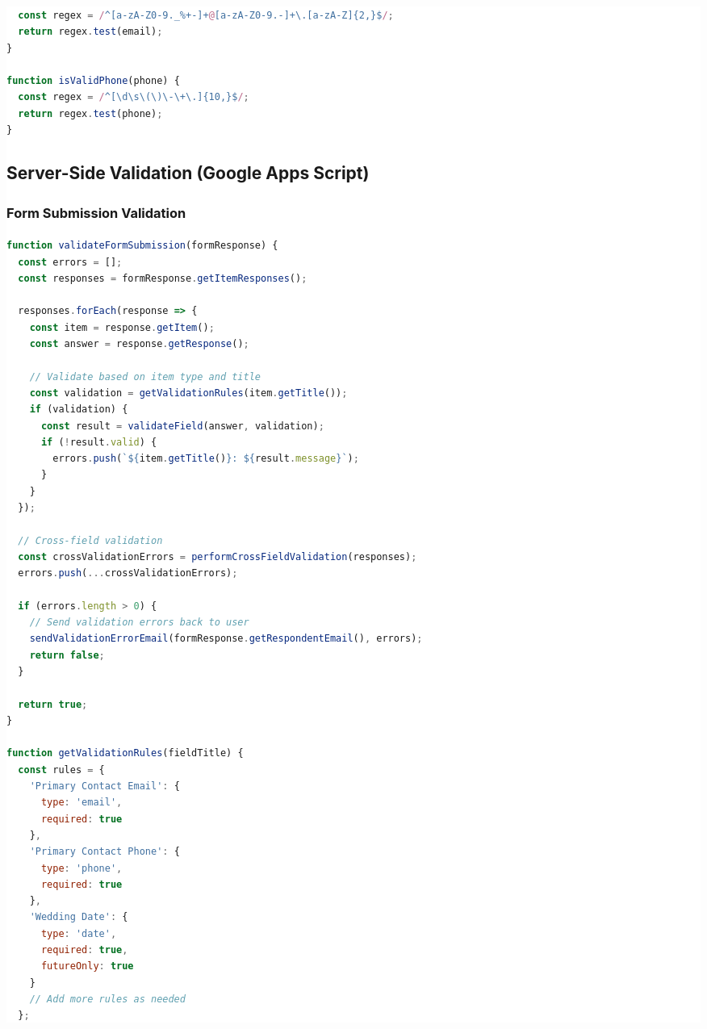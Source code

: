 ```javascript
  const regex = /^[a-zA-Z0-9._%+-]+@[a-zA-Z0-9.-]+\.[a-zA-Z]{2,}$/;
  return regex.test(email);
}

function isValidPhone(phone) {
  const regex = /^[\d\s\(\)\-\+\.]{10,}$/;
  return regex.test(phone);
}
```

## Server-Side Validation (Google Apps Script)

### Form Submission Validation
```javascript
function validateFormSubmission(formResponse) {
  const errors = [];
  const responses = formResponse.getItemResponses();
  
  responses.forEach(response => {
    const item = response.getItem();
    const answer = response.getResponse();
    
    // Validate based on item type and title
    const validation = getValidationRules(item.getTitle());
    if (validation) {
      const result = validateField(answer, validation);
      if (!result.valid) {
        errors.push(`${item.getTitle()}: ${result.message}`);
      }
    }
  });
  
  // Cross-field validation
  const crossValidationErrors = performCrossFieldValidation(responses);
  errors.push(...crossValidationErrors);
  
  if (errors.length > 0) {
    // Send validation errors back to user
    sendValidationErrorEmail(formResponse.getRespondentEmail(), errors);
    return false;
  }
  
  return true;
}

function getValidationRules(fieldTitle) {
  const rules = {
    'Primary Contact Email': {
      type: 'email',
      required: true
    },
    'Primary Contact Phone': {
      type: 'phone',
      required: true
    },
    'Wedding Date': {
      type: 'date',
      required: true,
      futureOnly: true
    }
    // Add more rules as needed
  };
```